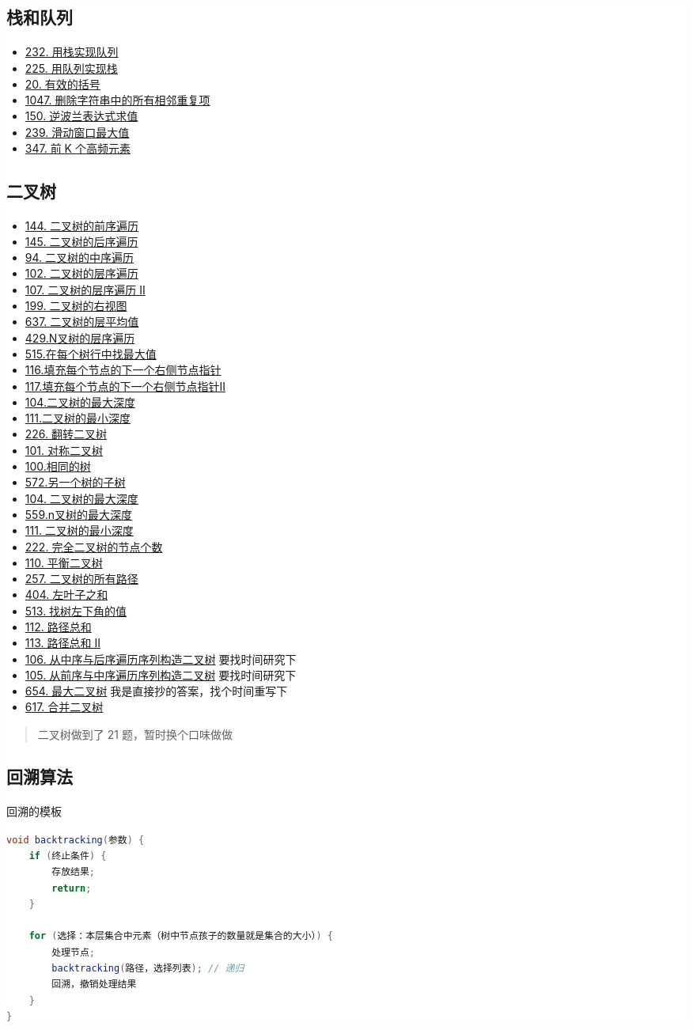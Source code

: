 ## 栈和队列
- [232. 用栈实现队列](https://leetcode.cn/problems/implement-queue-using-stacks/)
- [225. 用队列实现栈](https://leetcode.cn/problems/implement-stack-using-queues/)
- [20. 有效的括号](https://leetcode.cn/problems/valid-parentheses/)
- [1047. 删除字符串中的所有相邻重复项](https://leetcode.cn/problems/remove-all-adjacent-duplicates-in-string/)
- [150. 逆波兰表达式求值](https://leetcode.cn/problems/evaluate-reverse-polish-notation/)
- [239. 滑动窗口最大值]()
- [347. 前 K 个高频元素]()

## 二叉树
- [144. 二叉树的前序遍历](https://leetcode.cn/problems/binary-tree-preorder-traversal/)
- [145. 二叉树的后序遍历](https://leetcode.cn/problems/binary-tree-postorder-traversal/)
- [94. 二叉树的中序遍历](https://leetcode.cn/problems/binary-tree-inorder-traversal/)
- [102. 二叉树的层序遍历](https://leetcode.cn/problems/binary-tree-level-order-traversal/)
- [107. 二叉树的层序遍历 II](https://leetcode.cn/problems/binary-tree-level-order-traversal-ii/)
- [199. 二叉树的右视图](https://leetcode.cn/problems/binary-tree-right-side-view/)
- [637. 二叉树的层平均值](https://leetcode.cn/problems/average-of-levels-in-binary-tree/)
- [429.N叉树的层序遍历]()
- [515.在每个树行中找最大值]()
- [116.填充每个节点的下一个右侧节点指针]()
- [117.填充每个节点的下一个右侧节点指针II]()
- [104.二叉树的最大深度]()
- [111.二叉树的最小深度]()
- [226. 翻转二叉树](https://leetcode.cn/problems/invert-binary-tree/)
- [101. 对称二叉树](https://leetcode.cn/problems/symmetric-tree/)
- [100.相同的树]()
- [572.另一个树的子树]()
- [104. 二叉树的最大深度](https://leetcode.cn/problems/maximum-depth-of-binary-tree/)
- [559.n叉树的最大深度]()
- [111. 二叉树的最小深度](https://leetcode.cn/problems/minimum-depth-of-binary-tree/)
- [222. 完全二叉树的节点个数](https://leetcode.cn/problems/count-complete-tree-nodes/)
- [110. 平衡二叉树](https://leetcode.cn/problems/balanced-binary-tree/)
- [257. 二叉树的所有路径](https://leetcode.cn/problems/binary-tree-paths/)
- [404. 左叶子之和](https://leetcode.cn/problems/sum-of-left-leaves/)
- [513. 找树左下角的值](https://leetcode.cn/problems/find-bottom-left-tree-value/)
- [112. 路径总和](https://leetcode.cn/problems/path-sum/)
- [113. 路径总和 II]()
- [106. 从中序与后序遍历序列构造二叉树]() 要找时间研究下
- [105. 从前序与中序遍历序列构造二叉树]() 要找时间研究下
- [654. 最大二叉树](https://leetcode.cn/problems/maximum-binary-tree/) 我是直接抄的答案，找个时间重写下
- [617. 合并二叉树](https://leetcode.cn/problems/merge-two-binary-trees/)

> 二叉树做到了 21 题，暂时换个口味做做

## 回溯算法

回溯的模板

```java
void backtracking(参数) {
    if (终止条件) {
        存放结果;
        return;
    }

    for (选择：本层集合中元素（树中节点孩子的数量就是集合的大小）) {
        处理节点;
        backtracking(路径，选择列表); // 递归
        回溯，撤销处理结果
    }
}
```
